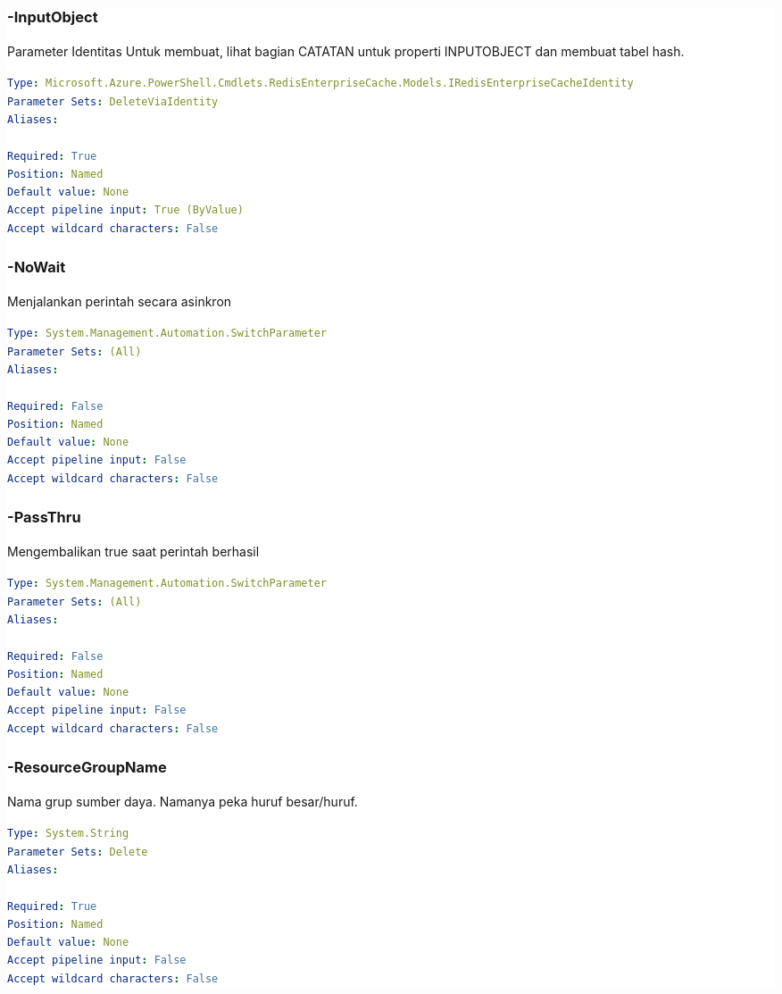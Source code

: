 ### -InputObject
Parameter Identitas Untuk membuat, lihat bagian CATATAN untuk properti INPUTOBJECT dan membuat tabel hash.

```yaml
Type: Microsoft.Azure.PowerShell.Cmdlets.RedisEnterpriseCache.Models.IRedisEnterpriseCacheIdentity
Parameter Sets: DeleteViaIdentity
Aliases:

Required: True
Position: Named
Default value: None
Accept pipeline input: True (ByValue)
Accept wildcard characters: False
```

### -NoWait
Menjalankan perintah secara asinkron

```yaml
Type: System.Management.Automation.SwitchParameter
Parameter Sets: (All)
Aliases:

Required: False
Position: Named
Default value: None
Accept pipeline input: False
Accept wildcard characters: False
```

### -PassThru
Mengembalikan true saat perintah berhasil

```yaml
Type: System.Management.Automation.SwitchParameter
Parameter Sets: (All)
Aliases:

Required: False
Position: Named
Default value: None
Accept pipeline input: False
Accept wildcard characters: False
```

### -ResourceGroupName
Nama grup sumber daya.
Namanya peka huruf besar/huruf.

```yaml
Type: System.String
Parameter Sets: Delete
Aliases:

Required: True
Position: Named
Default value: None
Accept pipeline input: False
Accept wildcard characters: False
```
